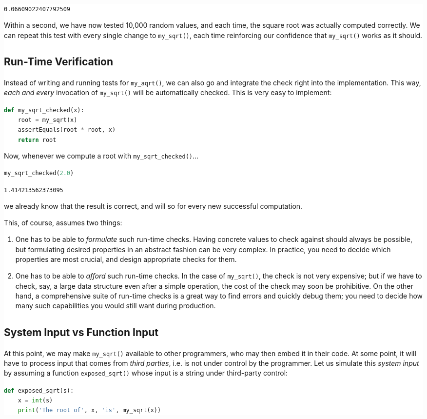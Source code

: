    0.06609022407792509


Within a second, we have now tested 10,000 random values, and each time, the square root was actually computed correctly.  We can repeat this test with every single change to `my_sqrt()`, each time reinforcing our confidence that `my_sqrt()` works as it should.

## Run-Time Verification

Instead of writing and running tests for `my_aqrt()`, we can also go and integrate the check right into the implementation.  This way, _each and every_ invocation of `my_sqrt()` will be automatically checked.  This is very easy to implement:


```python
def my_sqrt_checked(x):
    root = my_sqrt(x)
    assertEquals(root * root, x)
    return root
```

Now, whenever we compute a root with `my_sqrt_checked()`$\dots$


```python
my_sqrt_checked(2.0)
```




    1.414213562373095



we already know that the result is correct, and will so for every new successful computation.

This, of course, assumes two things:

1. One has to be able to _formulate_ such run-time checks.  Having concrete values to check against should always be possible, but formulating desired properties in an abstract fashion can be very complex.  In practice, you need to decide which properties are most crucial, and design appropriate checks for them.

2. One has to be able to _afford_ such run-time checks.  In the case of `my_sqrt()`, the check is not very expensive; but if we have to check, say, a large data structure even after a simple operation, the cost of the check may soon be prohibitive.  On the other hand, a comprehensive suite of run-time checks is a great way to find errors and quickly debug them; you need to decide how many such capabilities you would still want during production.

## System Input vs Function Input

At this point, we may make `my_sqrt()` available to other programmers, who may then embed it in their code.  At some point, it will have to process input that comes from _third parties_, i.e. is not under control by the programmer.  Let us simulate this _system input_ by assuming a function `exposed_sqrt()` whose input is a string under third-party control:


```python
def exposed_sqrt(s):
    x = int(s)
    print('The root of', x, 'is', my_sqrt(x))
```
